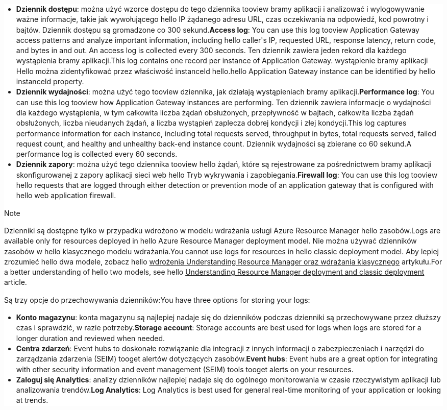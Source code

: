 * <span data-ttu-id="850bb-138">**Dziennik dostępu**: można użyć wzorce dostępu do tego dziennika tooview bramy aplikacji i analizować i wylogowywanie ważne informacje, takie jak wywołującego hello IP żądanego adresu URL, czas oczekiwania na odpowiedź, kod powrotny i bajtów. Dziennik dostępu są gromadzone co 300 sekund.</span><span class="sxs-lookup"><span data-stu-id="850bb-138">**Access log**: You can use this log tooview Application Gateway access patterns and analyze important information, including hello caller's IP, requested URL, response latency, return code, and bytes in and out. An access log is collected every 300 seconds.</span></span> <span data-ttu-id="850bb-139">Ten dziennik zawiera jeden rekord dla każdego wystąpienia bramy aplikacji.</span><span class="sxs-lookup"><span data-stu-id="850bb-139">This log contains one record per instance of Application Gateway.</span></span> <span data-ttu-id="850bb-140">wystąpienie bramy aplikacji Hello można zidentyfikować przez właściwość instanceId hello.</span><span class="sxs-lookup"><span data-stu-id="850bb-140">hello Application Gateway instance can be identified by hello instanceId property.</span></span>
* <span data-ttu-id="850bb-141">**Dziennik wydajności**: można użyć tego tooview dziennika, jak działają wystąpieniach bramy aplikacji.</span><span class="sxs-lookup"><span data-stu-id="850bb-141">**Performance log**: You can use this log tooview how Application Gateway instances are performing.</span></span> <span data-ttu-id="850bb-142">Ten dziennik zawiera informacje o wydajności dla każdego wystąpienia, w tym całkowita liczba żądań obsłużonych, przepływność w bajtach, całkowita liczba żądań obsłużonych, liczba nieudanych żądań, a liczba wystąpień zaplecza dobrej kondycji i złej kondycji.</span><span class="sxs-lookup"><span data-stu-id="850bb-142">This log captures performance information for each instance, including total requests served, throughput in bytes, total requests served, failed request count, and healthy and unhealthy back-end instance count.</span></span> <span data-ttu-id="850bb-143">Dziennik wydajności są zbierane co 60 sekund.</span><span class="sxs-lookup"><span data-stu-id="850bb-143">A performance log is collected every 60 seconds.</span></span>
* <span data-ttu-id="850bb-144">**Dziennik zapory**: można użyć tego dziennika tooview hello żądań, które są rejestrowane za pośrednictwem bramy aplikacji skonfigurowanej z zapory aplikacji sieci web hello Tryb wykrywania i zapobiegania.</span><span class="sxs-lookup"><span data-stu-id="850bb-144">**Firewall log**: You can use this log tooview hello requests that are logged through either detection or prevention mode of an application gateway that is configured with hello web application firewall.</span></span>

> [!NOTE]
> <span data-ttu-id="850bb-145">Dzienniki są dostępne tylko w przypadku wdrożono w modelu wdrażania usługi Azure Resource Manager hello zasobów.</span><span class="sxs-lookup"><span data-stu-id="850bb-145">Logs are available only for resources deployed in hello Azure Resource Manager deployment model.</span></span> <span data-ttu-id="850bb-146">Nie można używać dzienników zasobów w hello klasycznego modelu wdrażania.</span><span class="sxs-lookup"><span data-stu-id="850bb-146">You cannot use logs for resources in hello classic deployment model.</span></span> <span data-ttu-id="850bb-147">Aby lepiej zrozumieć hello dwa modele, zobacz hello [wdrożenia Understanding Resource Manager oraz wdrażania klasycznego](../azure-resource-manager/resource-manager-deployment-model.md) artykułu.</span><span class="sxs-lookup"><span data-stu-id="850bb-147">For a better understanding of hello two models, see hello [Understanding Resource Manager deployment and classic deployment](../azure-resource-manager/resource-manager-deployment-model.md) article.</span></span>

<span data-ttu-id="850bb-148">Są trzy opcje do przechowywania dzienników:</span><span class="sxs-lookup"><span data-stu-id="850bb-148">You have three options for storing your logs:</span></span>

* <span data-ttu-id="850bb-149">**Konto magazynu**: konta magazynu są najlepiej nadaje się do dzienników podczas dzienniki są przechowywane przez dłuższy czas i sprawdzić, w razie potrzeby.</span><span class="sxs-lookup"><span data-stu-id="850bb-149">**Storage account**: Storage accounts are best used for logs when logs are stored for a longer duration and reviewed when needed.</span></span>
* <span data-ttu-id="850bb-150">**Centra zdarzeń**: Event hubs to doskonałe rozwiązanie dla integracji z innych informacji o zabezpieczeniach i narzędzi do zarządzania zdarzenia (SEIM) tooget alertów dotyczących zasobów.</span><span class="sxs-lookup"><span data-stu-id="850bb-150">**Event hubs**: Event hubs are a great option for integrating with other security information and event management (SEIM) tools tooget alerts on your resources.</span></span>
* <span data-ttu-id="850bb-151">**Zaloguj się Analytics**: analizy dzienników najlepiej nadaje się do ogólnego monitorowania w czasie rzeczywistym aplikacji lub analizowania trendów.</span><span class="sxs-lookup"><span data-stu-id="850bb-151">**Log Analytics**: Log Analytics is best used for general real-time monitoring of your application or looking at trends.</span></span>


[1]: ./media/application-gateway-diagnostics/figure1.png
[2]: ./media/application-gateway-diagnostics/figure2.png
[3]: ./media/application-gateway-diagnostics/figure3.png
[4]: ./media/application-gateway-diagnostics/figure4.png
[5]: ./media/application-gateway-diagnostics/figure5.png
[6]: ./media/application-gateway-diagnostics/figure6.png
[7]: ./media/application-gateway-diagnostics/figure7.png
[8]: ./media/application-gateway-diagnostics/figure8.png
[9]: ./media/application-gateway-diagnostics/figure9.png
[10]: ./media/application-gateway-diagnostics/figure10.png